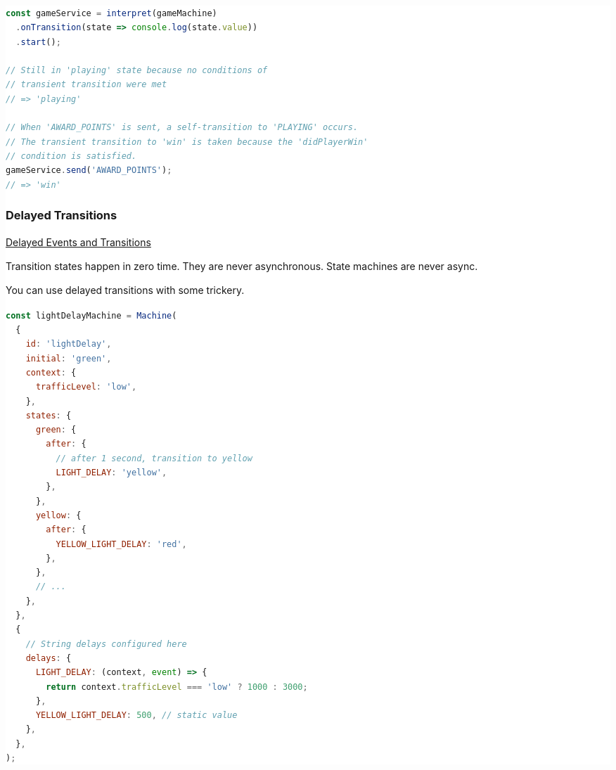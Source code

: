 ```js
const gameService = interpret(gameMachine)
  .onTransition(state => console.log(state.value))
  .start();

// Still in 'playing' state because no conditions of
// transient transition were met
// => 'playing'

// When 'AWARD_POINTS' is sent, a self-transition to 'PLAYING' occurs.
// The transient transition to 'win' is taken because the 'didPlayerWin'
// condition is satisfied.
gameService.send('AWARD_POINTS');
// => 'win'
```

### Delayed Transitions

[Delayed Events and Transitions](https://xstate.js.org/docs/guides/delays.html#delayed-transitions)

Transition states happen in zero time. They are never asynchronous. State machines are never async.

You can use delayed transitions with some trickery.

```js
const lightDelayMachine = Machine(
  {
    id: 'lightDelay',
    initial: 'green',
    context: {
      trafficLevel: 'low',
    },
    states: {
      green: {
        after: {
          // after 1 second, transition to yellow
          LIGHT_DELAY: 'yellow',
        },
      },
      yellow: {
        after: {
          YELLOW_LIGHT_DELAY: 'red',
        },
      },
      // ...
    },
  },
  {
    // String delays configured here
    delays: {
      LIGHT_DELAY: (context, event) => {
        return context.trafficLevel === 'low' ? 1000 : 3000;
      },
      YELLOW_LIGHT_DELAY: 500, // static value
    },
  },
);
```
